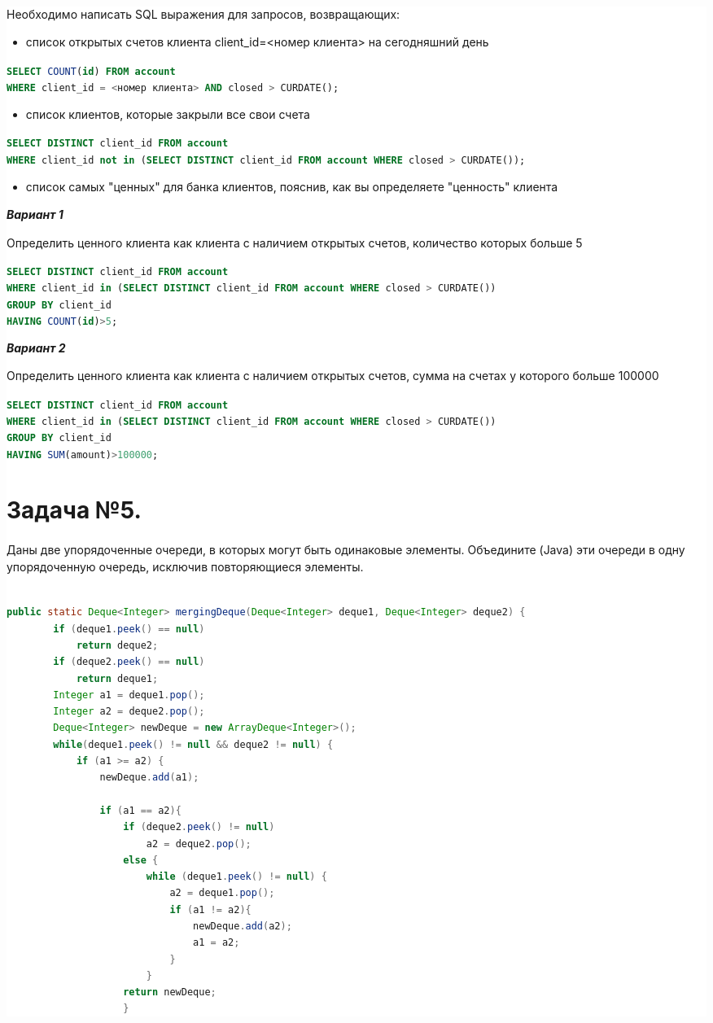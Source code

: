 Необходимо написать SQL выражения для запросов, возвращающих:

* список открытых счетов клиента client_id=<номер клиента> на сегодняшний день
```sql
SELECT COUNT(id) FROM account
WHERE client_id = <номер клиента> AND closed > CURDATE();
```

* список клиентов, которые закрыли все свои счета
```sql
SELECT DISTINCT client_id FROM account
WHERE client_id not in (SELECT DISTINCT client_id FROM account WHERE closed > CURDATE());
```
* список самых "ценных" для банка клиентов, пояснив, как вы определяете "ценность" клиента

__*Вариант 1*__

Определить ценного клиента как клиента с наличием открытых счетов, количество которых больше 5

```sql
SELECT DISTINCT client_id FROM account
WHERE client_id in (SELECT DISTINCT client_id FROM account WHERE closed > CURDATE())
GROUP BY client_id
HAVING COUNT(id)>5;
```
__*Вариант 2*__

Определить ценного клиента как клиента с наличием открытых счетов, сумма на счетах у которого больше 100000

```sql
SELECT DISTINCT client_id FROM account
WHERE client_id in (SELECT DISTINCT client_id FROM account WHERE closed > CURDATE())
GROUP BY client_id
HAVING SUM(amount)>100000;
```

# Задача №5.
Даны две упорядоченные очереди, в которых могут быть одинаковые элементы. Объедините (Java) эти очереди в одну упорядоченную очередь, исключив повторяющиеся элементы.
```java

public static Deque<Integer> mergingDeque(Deque<Integer> deque1, Deque<Integer> deque2) {
        if (deque1.peek() == null)
            return deque2;
        if (deque2.peek() == null)
            return deque1;
        Integer a1 = deque1.pop();
        Integer a2 = deque2.pop();
        Deque<Integer> newDeque = new ArrayDeque<Integer>();
        while(deque1.peek() != null && deque2 != null) {
            if (a1 >= a2) {
                newDeque.add(a1);
                
                if (a1 == a2){
                    if (deque2.peek() != null)
                        a2 = deque2.pop();
                    else {
                        while (deque1.peek() != null) {
                            a2 = deque1.pop();
                            if (a1 != a2){
                                newDeque.add(a2);
                                a1 = a2;
                            }
                        }
                    return newDeque;
                    }
```